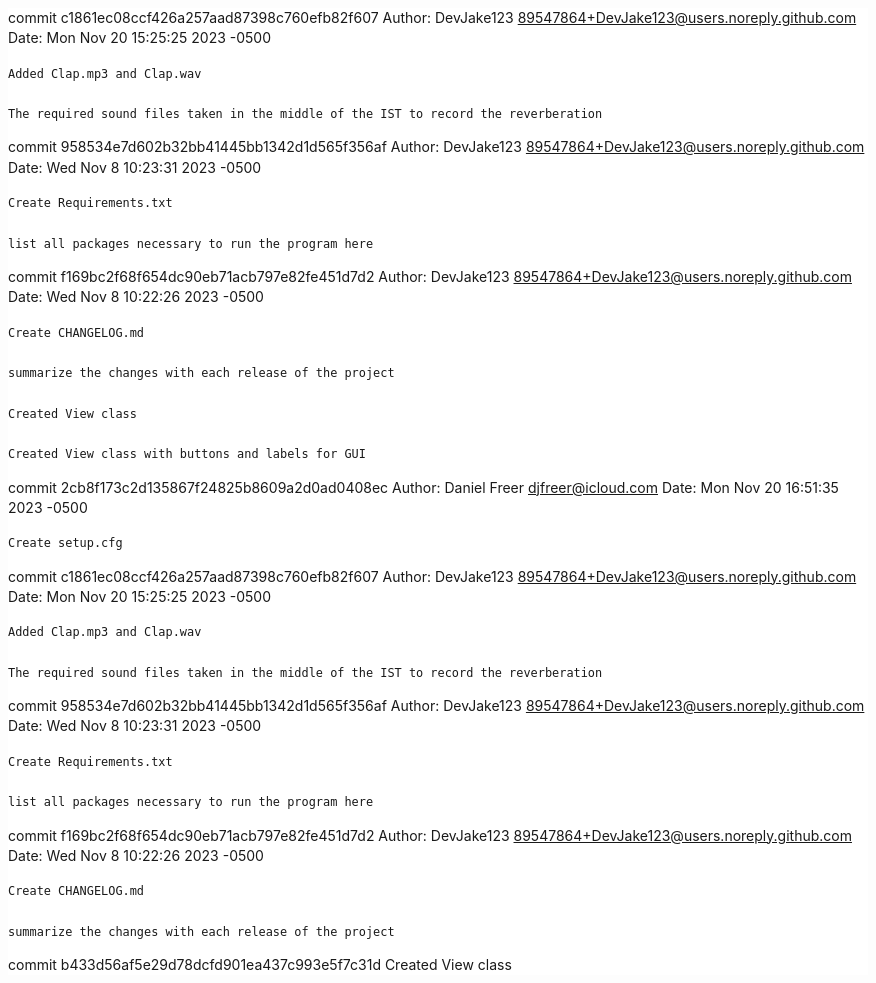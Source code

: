 commit c1861ec08ccf426a257aad87398c760efb82f607
Author: DevJake123 <89547864+DevJake123@users.noreply.github.com>
Date:   Mon Nov 20 15:25:25 2023 -0500

    Added Clap.mp3 and Clap.wav

    The required sound files taken in the middle of the IST to record the reverberation

commit 958534e7d602b32bb41445bb1342d1d565f356af
Author: DevJake123 <89547864+DevJake123@users.noreply.github.com>
Date:   Wed Nov 8 10:23:31 2023 -0500

    Create Requirements.txt

    list all packages necessary to run the program here

commit f169bc2f68f654dc90eb71acb797e82fe451d7d2
Author: DevJake123 <89547864+DevJake123@users.noreply.github.com>
Date:   Wed Nov 8 10:22:26 2023 -0500

    Create CHANGELOG.md

    summarize the changes with each release of the project

    Created View class

    Created View class with buttons and labels for GUI

commit 2cb8f173c2d135867f24825b8609a2d0ad0408ec
Author: Daniel Freer <djfreer@icloud.com>
Date:   Mon Nov 20 16:51:35 2023 -0500

    Create setup.cfg

commit c1861ec08ccf426a257aad87398c760efb82f607
Author: DevJake123 <89547864+DevJake123@users.noreply.github.com>
Date:   Mon Nov 20 15:25:25 2023 -0500

    Added Clap.mp3 and Clap.wav

    The required sound files taken in the middle of the IST to record the reverberation

commit 958534e7d602b32bb41445bb1342d1d565f356af
Author: DevJake123 <89547864+DevJake123@users.noreply.github.com>
Date:   Wed Nov 8 10:23:31 2023 -0500

    Create Requirements.txt

    list all packages necessary to run the program here

commit f169bc2f68f654dc90eb71acb797e82fe451d7d2
Author: DevJake123 <89547864+DevJake123@users.noreply.github.com>
Date:   Wed Nov 8 10:22:26 2023 -0500

    Create CHANGELOG.md

    summarize the changes with each release of the project

commit b433d56af5e29d78dcfd901ea437c993e5f7c31d
    Created View class
